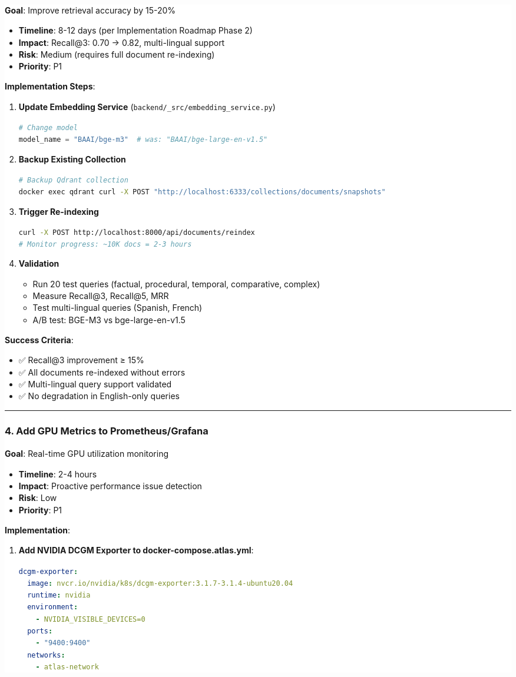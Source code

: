 **Goal**: Improve retrieval accuracy by 15-20%
- **Timeline**: 8-12 days (per Implementation Roadmap Phase 2)
- **Impact**: Recall@3: 0.70 → 0.82, multi-lingual support
- **Risk**: Medium (requires full document re-indexing)
- **Priority**: P1

**Implementation Steps**:

1. **Update Embedding Service** (`backend/_src/embedding_service.py`)
   ```python
   # Change model
   model_name = "BAAI/bge-m3"  # was: "BAAI/bge-large-en-v1.5"
   ```

2. **Backup Existing Collection**
   ```bash
   # Backup Qdrant collection
   docker exec qdrant curl -X POST "http://localhost:6333/collections/documents/snapshots"
   ```

3. **Trigger Re-indexing**
   ```bash
   curl -X POST http://localhost:8000/api/documents/reindex
   # Monitor progress: ~10K docs = 2-3 hours
   ```

4. **Validation**
   - Run 20 test queries (factual, procedural, temporal, comparative, complex)
   - Measure Recall@3, Recall@5, MRR
   - Test multi-lingual queries (Spanish, French)
   - A/B test: BGE-M3 vs bge-large-en-v1.5

**Success Criteria**:
- ✅ Recall@3 improvement ≥ 15%
- ✅ All documents re-indexed without errors
- ✅ Multi-lingual query support validated
- ✅ No degradation in English-only queries

---

### 4. Add GPU Metrics to Prometheus/Grafana

**Goal**: Real-time GPU utilization monitoring
- **Timeline**: 2-4 hours
- **Impact**: Proactive performance issue detection
- **Risk**: Low
- **Priority**: P1

**Implementation**:

1. **Add NVIDIA DCGM Exporter to docker-compose.atlas.yml**:
   ```yaml
   dcgm-exporter:
     image: nvcr.io/nvidia/k8s/dcgm-exporter:3.1.7-3.1.4-ubuntu20.04
     runtime: nvidia
     environment:
       - NVIDIA_VISIBLE_DEVICES=0
     ports:
       - "9400:9400"
     networks:
       - atlas-network
   ```
